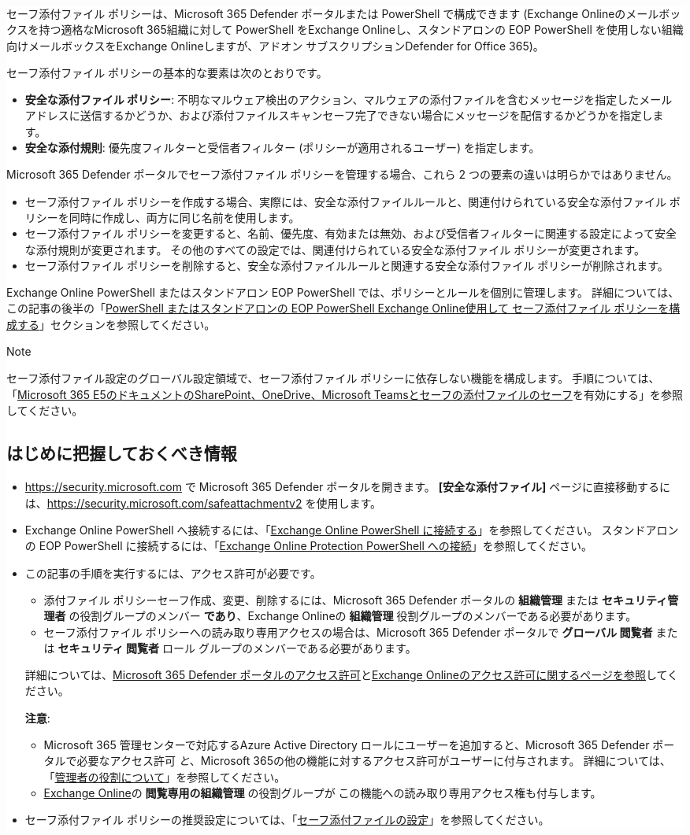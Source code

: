 セーフ添付ファイル ポリシーは、Microsoft 365 Defender ポータルまたは PowerShell で構成できます (Exchange Onlineのメールボックスを持つ適格なMicrosoft 365組織に対して PowerShell をExchange Onlineし、スタンドアロンの EOP PowerShell を使用しない組織向けメールボックスをExchange Onlineしますが、アドオン サブスクリプションDefender for Office 365)。

セーフ添付ファイル ポリシーの基本的な要素は次のとおりです。

- **安全な添付ファイル ポリシー**: 不明なマルウェア検出のアクション、マルウェアの添付ファイルを含むメッセージを指定したメール アドレスに送信するかどうか、および添付ファイルスキャンセーフ完了できない場合にメッセージを配信するかどうかを指定します。
- **安全な添付規則**: 優先度フィルターと受信者フィルター (ポリシーが適用されるユーザー) を指定します。

Microsoft 365 Defender ポータルでセーフ添付ファイル ポリシーを管理する場合、これら 2 つの要素の違いは明らかではありません。

- セーフ添付ファイル ポリシーを作成する場合、実際には、安全な添付ファイルルールと、関連付けられている安全な添付ファイル ポリシーを同時に作成し、両方に同じ名前を使用します。
- セーフ添付ファイル ポリシーを変更すると、名前、優先度、有効または無効、および受信者フィルターに関連する設定によって安全な添付規則が変更されます。 その他のすべての設定では、関連付けられている安全な添付ファイル ポリシーが変更されます。
- セーフ添付ファイル ポリシーを削除すると、安全な添付ファイルルールと関連する安全な添付ファイル ポリシーが削除されます。

Exchange Online PowerShell またはスタンドアロン EOP PowerShell では、ポリシーとルールを個別に管理します。 詳細については、この記事の後半の「[PowerShell またはスタンドアロンの EOP PowerShell Exchange Online使用して セーフ添付ファイル ポリシーを構成する](#use-exchange-online-powershell-or-standalone-eop-powershell-to-configure-safe-attachments-policies)」セクションを参照してください。

> [!NOTE]
> セーフ添付ファイル設定のグローバル設定領域で、セーフ添付ファイル ポリシーに依存しない機能を構成します。 手順については、「[Microsoft 365 E5のドキュメントのSharePoint、OneDrive、Microsoft Teamsとセーフ](turn-on-mdo-for-spo-odb-and-teams.md)[の添付ファイルのセーフ](safe-docs.md)を有効にする」を参照してください。

## <a name="what-do-you-need-to-know-before-you-begin"></a>はじめに把握しておくべき情報

- <https://security.microsoft.com> で Microsoft 365 Defender ポータルを開きます。 **[安全な添付ファイル]** ページに直接移動するには、<https://security.microsoft.com/safeattachmentv2> を使用します。

- Exchange Online PowerShell へ接続するには、「[Exchange Online PowerShell に接続する](/powershell/exchange/connect-to-exchange-online-powershell)」を参照してください。 スタンドアロンの EOP PowerShell に接続するには、「[Exchange Online Protection PowerShell への接続](/powershell/exchange/connect-to-exchange-online-protection-powershell)」を参照してください。

- この記事の手順を実行するには、アクセス許可が必要です。
  - 添付ファイル ポリシーセーフ作成、変更、削除するには、Microsoft 365 Defender ポータルの **組織管理** または **セキュリティ管理者** の役割グループのメンバー **であり**、Exchange Onlineの **組織管理** 役割グループのメンバーである必要があります。
  - セーフ添付ファイル ポリシーへの読み取り専用アクセスの場合は、Microsoft 365 Defender ポータルで **グローバル 閲覧者** または **セキュリティ 閲覧者** ロール グループのメンバーである必要があります。

  詳細については、[Microsoft 365 Defender ポータルのアクセス許可](permissions-microsoft-365-security-center.md)と[Exchange Onlineのアクセス許可に関するページを参照](/exchange/permissions-exo/permissions-exo)してください。

  **注意**:

  - Microsoft 365 管理センターで対応するAzure Active Directory ロールにユーザーを追加すると、Microsoft 365 Defender ポータルで必要なアクセス許可 _と_、Microsoft 365の他の機能に対するアクセス許可がユーザーに付与されます。 詳細については、「[管理者の役割について](../../admin/add-users/about-admin-roles.md)」を参照してください。
  - [Exchange Online](/Exchange/permissions-exo/permissions-exo#role-groups)の **閲覧専用の組織管理** の役割グループが この機能への読み取り専用アクセス権も付与します。

- セーフ添付ファイル ポリシーの推奨設定については、「[セーフ添付ファイルの設定](recommended-settings-for-eop-and-office365.md#safe-attachments-settings)」を参照してください。
